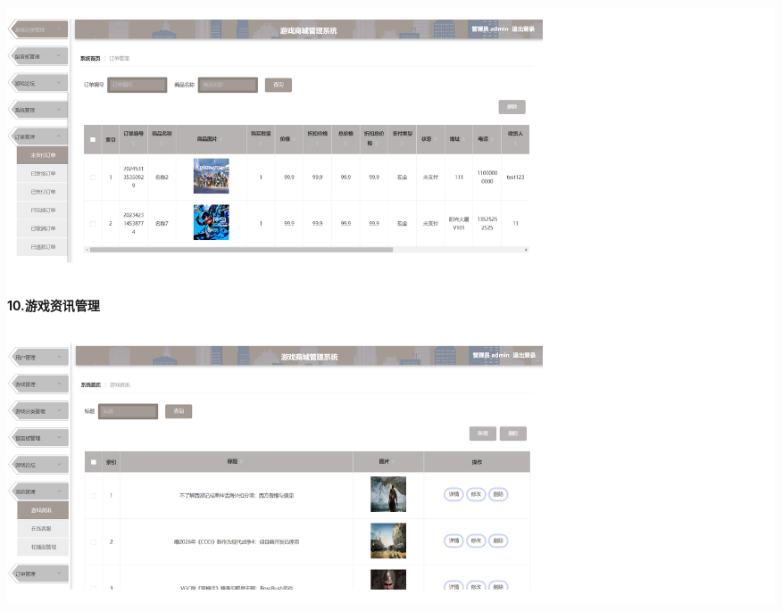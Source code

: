 <img src="./images/9.jpg" width="600" height="300" /><br>
#### 10.游戏资讯管理
<img src="./images/10.jpg" width="600" height="300" /><br>
